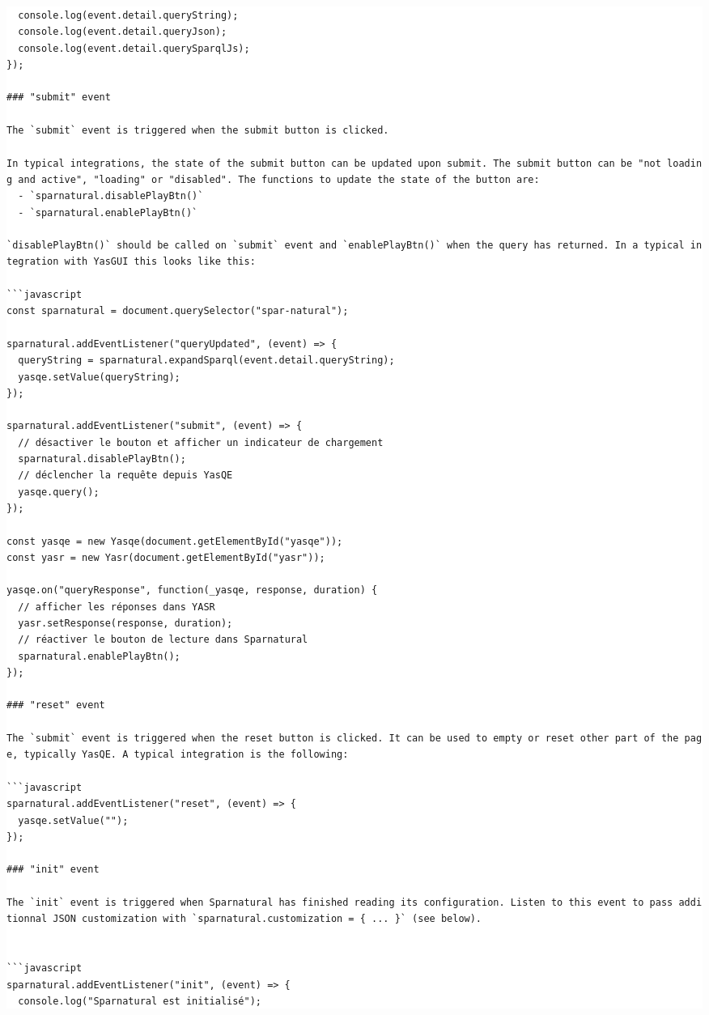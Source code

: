 ```
  console.log(event.detail.queryString);
  console.log(event.detail.queryJson);
  console.log(event.detail.querySparqlJs);
});

### "submit" event

The `submit` event is triggered when the submit button is clicked. 

In typical integrations, the state of the submit button can be updated upon submit. The submit button can be "not loading and active", "loading" or "disabled". The functions to update the state of the button are:
  - `sparnatural.disablePlayBtn()`
  - `sparnatural.enablePlayBtn()`

`disablePlayBtn()` should be called on `submit` event and `enablePlayBtn()` when the query has returned. In a typical integration with YasGUI this looks like this:

```javascript
const sparnatural = document.querySelector("spar-natural");

sparnatural.addEventListener("queryUpdated", (event) => {
  queryString = sparnatural.expandSparql(event.detail.queryString);
  yasqe.setValue(queryString);
});

sparnatural.addEventListener("submit", (event) => {
  // désactiver le bouton et afficher un indicateur de chargement
  sparnatural.disablePlayBtn();
  // déclencher la requête depuis YasQE
  yasqe.query();
});

const yasqe = new Yasqe(document.getElementById("yasqe"));
const yasr = new Yasr(document.getElementById("yasr"));

yasqe.on("queryResponse", function(_yasqe, response, duration) {
  // afficher les réponses dans YASR
  yasr.setResponse(response, duration);
  // réactiver le bouton de lecture dans Sparnatural
  sparnatural.enablePlayBtn();
});

### "reset" event

The `submit` event is triggered when the reset button is clicked. It can be used to empty or reset other part of the page, typically YasQE. A typical integration is the following:

```javascript
sparnatural.addEventListener("reset", (event) => {
  yasqe.setValue("");
});

### "init" event

The `init` event is triggered when Sparnatural has finished reading its configuration. Listen to this event to pass additionnal JSON customization with `sparnatural.customization = { ... }` (see below).


```javascript
sparnatural.addEventListener("init", (event) => {
  console.log("Sparnatural est initialisé");
```